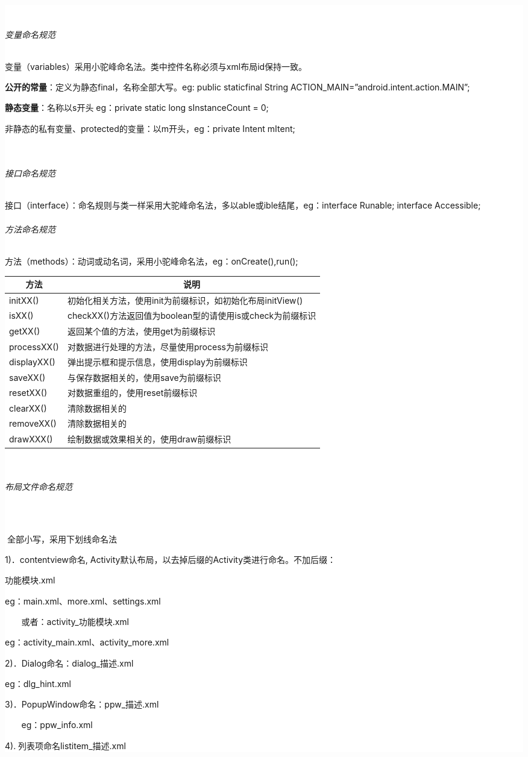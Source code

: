  

###### 变量命名规范

变量（variables）采用小驼峰命名法。类中控件名称必须与xml布局id保持一致。

**公开的常量**：定义为静态final，名称全部大写。eg: public staticfinal String ACTION_MAIN=”android.intent.action.MAIN”;

**静态变量**：名称以s开头 eg：private static long sInstanceCount = 0;

非静态的私有变量、protected的变量：以m开头，eg：private Intent mItent;

 

###### 接口命名规范

接口（interface）：命名规则与类一样采用大驼峰命名法，多以able或ible结尾，eg：interface Runable; interface Accessible;


###### 方法命名规范

方法（methods）：动词或动名词，采用小驼峰命名法，eg：onCreate(),run();

方法|说明
---|---
initXX()|初始化相关方法，使用init为前缀标识，如初始化布局initView()
isXX()|checkXX()方法返回值为boolean型的请使用is或check为前缀标识
getXX()|返回某个值的方法，使用get为前缀标识
processXX()|对数据进行处理的方法，尽量使用process为前缀标识
displayXX()|弹出提示框和提示信息，使用display为前缀标识
saveXX()|与保存数据相关的，使用save为前缀标识
resetXX()|对数据重组的，使用reset前缀标识
clearXX()|清除数据相关的
removeXX()|清除数据相关的
drawXXX()|绘制数据或效果相关的，使用draw前缀标识

 

###### 布局文件命名规范

 

 全部小写，采用下划线命名法

1)．contentview命名, Activity默认布局，以去掉后缀的Activity类进行命名。不加后缀：

功能模块.xml

eg：main.xml、more.xml、settings.xml

       或者：activity_功能模块.xml

eg：activity_main.xml、activity_more.xml

2)．Dialog命名：dialog_描述.xml

eg：dlg_hint.xml

3)．PopupWindow命名：ppw_描述.xml

       eg：ppw_info.xml

4). 列表项命名listitem_描述.xml
